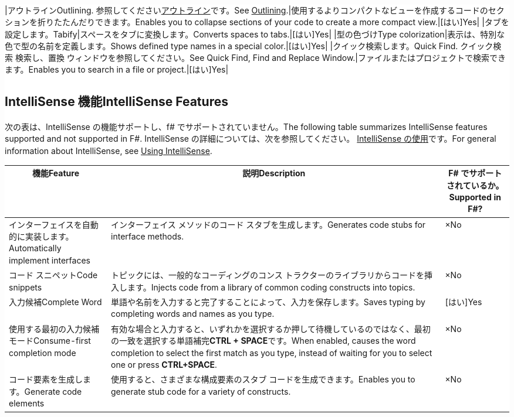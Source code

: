 |<span data-ttu-id="c53b1-198">アウトライン</span><span class="sxs-lookup"><span data-stu-id="c53b1-198">Outlining.</span></span> <span data-ttu-id="c53b1-199">参照してください[アウトライン](/visualstudio/ide/outlining)です。</span><span class="sxs-lookup"><span data-stu-id="c53b1-199">See [Outlining](/visualstudio/ide/outlining).</span></span>|<span data-ttu-id="c53b1-200">使用するよりコンパクトなビューを作成するコードのセクションを折りたたんだりできます。</span><span class="sxs-lookup"><span data-stu-id="c53b1-200">Enables you to collapse sections of your code to create a more compact view.</span></span>|<span data-ttu-id="c53b1-201">[はい]</span><span class="sxs-lookup"><span data-stu-id="c53b1-201">Yes</span></span>|
|<span data-ttu-id="c53b1-202">タブを設定します。</span><span class="sxs-lookup"><span data-stu-id="c53b1-202">Tabify</span></span>|<span data-ttu-id="c53b1-203">スペースをタブに変換します。</span><span class="sxs-lookup"><span data-stu-id="c53b1-203">Converts spaces to tabs.</span></span>|<span data-ttu-id="c53b1-204">[はい]</span><span class="sxs-lookup"><span data-stu-id="c53b1-204">Yes</span></span>|
|<span data-ttu-id="c53b1-205">型の色づけ</span><span class="sxs-lookup"><span data-stu-id="c53b1-205">Type colorization</span></span>|<span data-ttu-id="c53b1-206">表示は、特別な色で型の名前を定義します。</span><span class="sxs-lookup"><span data-stu-id="c53b1-206">Shows defined type names in a special color.</span></span>|<span data-ttu-id="c53b1-207">[はい]</span><span class="sxs-lookup"><span data-stu-id="c53b1-207">Yes</span></span>|
|<span data-ttu-id="c53b1-208">クイック検索します。</span><span class="sxs-lookup"><span data-stu-id="c53b1-208">Quick Find.</span></span> <span data-ttu-id="c53b1-209">クイック検索 検索し、置換 ウィンドウを参照してください。</span><span class="sxs-lookup"><span data-stu-id="c53b1-209">See Quick Find, Find and Replace Window.</span></span>|<span data-ttu-id="c53b1-210">ファイルまたはプロジェクトで検索できます。</span><span class="sxs-lookup"><span data-stu-id="c53b1-210">Enables you to search in a file or project.</span></span>|<span data-ttu-id="c53b1-211">[はい]</span><span class="sxs-lookup"><span data-stu-id="c53b1-211">Yes</span></span>|

## <a name="intellisense-features"></a><span data-ttu-id="c53b1-212">IntelliSense 機能</span><span class="sxs-lookup"><span data-stu-id="c53b1-212">IntelliSense Features</span></span>
<span data-ttu-id="c53b1-213">次の表は、IntelliSense の機能サポートし、f# でサポートされていません。</span><span class="sxs-lookup"><span data-stu-id="c53b1-213">The following table summarizes IntelliSense features supported and not supported in F#.</span></span> <span data-ttu-id="c53b1-214">IntelliSense の詳細については、次を参照してください。 [IntelliSense の使用](/visualstudio/ide/using-intellisense)です。</span><span class="sxs-lookup"><span data-stu-id="c53b1-214">For general information about IntelliSense, see [Using IntelliSense](/visualstudio/ide/using-intellisense).</span></span>

|<span data-ttu-id="c53b1-215">機能</span><span class="sxs-lookup"><span data-stu-id="c53b1-215">Feature</span></span>|<span data-ttu-id="c53b1-216">説明</span><span class="sxs-lookup"><span data-stu-id="c53b1-216">Description</span></span>|<span data-ttu-id="c53b1-217">F# でサポートされているか。</span><span class="sxs-lookup"><span data-stu-id="c53b1-217">Supported in F#?</span></span>|
|-------|-----------|----------------|
|<span data-ttu-id="c53b1-218">インターフェイスを自動的に実装します。</span><span class="sxs-lookup"><span data-stu-id="c53b1-218">Automatically implement interfaces</span></span>|<span data-ttu-id="c53b1-219">インターフェイス メソッドのコード スタブを生成します。</span><span class="sxs-lookup"><span data-stu-id="c53b1-219">Generates code stubs for interface methods.</span></span>|<span data-ttu-id="c53b1-220">×</span><span class="sxs-lookup"><span data-stu-id="c53b1-220">No</span></span>|
|<span data-ttu-id="c53b1-221">コード スニペット</span><span class="sxs-lookup"><span data-stu-id="c53b1-221">Code snippets</span></span>|<span data-ttu-id="c53b1-222">トピックには、一般的なコーディングのコンス トラクターのライブラリからコードを挿入します。</span><span class="sxs-lookup"><span data-stu-id="c53b1-222">Injects code from a library of common coding constructs into topics.</span></span>|<span data-ttu-id="c53b1-223">×</span><span class="sxs-lookup"><span data-stu-id="c53b1-223">No</span></span>|
|<span data-ttu-id="c53b1-224">入力候補</span><span class="sxs-lookup"><span data-stu-id="c53b1-224">Complete Word</span></span>|<span data-ttu-id="c53b1-225">単語や名前を入力すると完了することによって、入力を保存します。</span><span class="sxs-lookup"><span data-stu-id="c53b1-225">Saves typing by completing words and names as you type.</span></span>|<span data-ttu-id="c53b1-226">[はい]</span><span class="sxs-lookup"><span data-stu-id="c53b1-226">Yes</span></span>|
|<span data-ttu-id="c53b1-227">使用する最初の入力候補モード</span><span class="sxs-lookup"><span data-stu-id="c53b1-227">Consume-first completion mode</span></span>|<span data-ttu-id="c53b1-228">有効な場合と入力すると、いずれかを選択するか押して待機しているのではなく、最初の一致を選択する単語補完**CTRL + SPACE**です。</span><span class="sxs-lookup"><span data-stu-id="c53b1-228">When enabled, causes the word completion to select the first match as you type, instead of waiting for you to select one or press **CTRL+SPACE**.</span></span>|<span data-ttu-id="c53b1-229">×</span><span class="sxs-lookup"><span data-stu-id="c53b1-229">No</span></span>|
|<span data-ttu-id="c53b1-230">コード要素を生成します。</span><span class="sxs-lookup"><span data-stu-id="c53b1-230">Generate code elements</span></span>|<span data-ttu-id="c53b1-231">使用すると、さまざまな構成要素のスタブ コードを生成できます。</span><span class="sxs-lookup"><span data-stu-id="c53b1-231">Enables you to generate stub code for a variety of constructs.</span></span>|<span data-ttu-id="c53b1-232">×</span><span class="sxs-lookup"><span data-stu-id="c53b1-232">No</span></span>|
